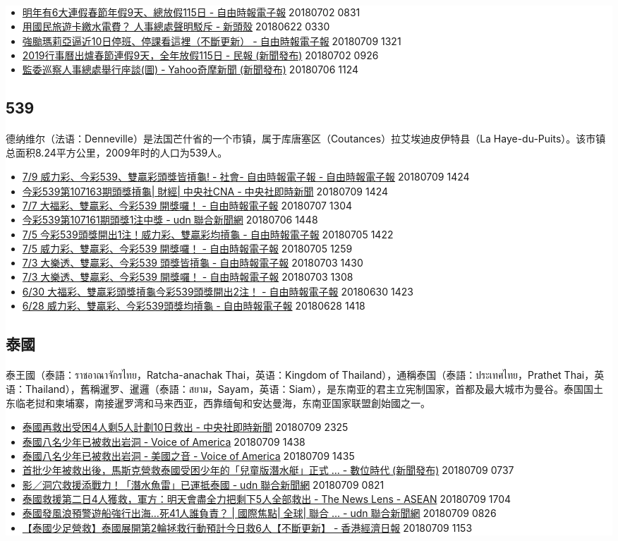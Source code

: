 - [明年有6大連假春節年假9天、總放假115日 - 自由時報電子報](http://news.ltn.com.tw/news/politics/breakingnews/2475682 "明年有6大連假春節年假9天、總放假115日 - 自由時報電子報") 20180702 0831
- [用國民旅遊卡繳水電費？ 人事總處聲明駁斥 - 新頭殼](http://newtalk.tw/news/view/2018-06-22/128717 "用國民旅遊卡繳水電費？ 人事總處聲明駁斥 - 新頭殼") 20180622 0330
- [強颱瑪莉亞逼近10日停班、停課看這裡（不斷更新） - 自由時報電子報](http://news.ltn.com.tw/news/life/breakingnews/2482965 "強颱瑪莉亞逼近10日停班、停課看這裡（不斷更新） - 自由時報電子報") 20180709 1321
- [2019行事曆出爐春節連假9天，全年放假115日 - 民報 (新聞發布)](http://www.peoplenews.tw/news/4565cda4-1d7f-4bea-a27b-20bc1b69fe98 "2019行事曆出爐春節連假9天，全年放假115日 - 民報 (新聞發布)") 20180702 0926
- [監委巡察人事總處舉行座談(圖) - Yahoo奇摩新聞 (新聞發布)](https://tw.news.yahoo.com/%E7%9B%A3%E5%A7%94%E5%B7%A1%E5%AF%9F%E4%BA%BA%E4%BA%8B%E7%B8%BD%E8%99%95-%E8%88%89%E8%A1%8C%E5%BA%A7%E8%AB%87-%E5%9C%96-110213075.html "監委巡察人事總處舉行座談(圖) - Yahoo奇摩新聞 (新聞發布)") 20180706 1124

## 539

德纳维尔（法语：Denneville）是法国芒什省的一个市镇，属于库唐塞区（Coutances）拉艾埃迪皮伊特县（La Haye-du-Puits）。该市镇总面积8.24平方公里，2009年时的人口为539人。
- [7/9 威力彩、今彩539、雙贏彩頭獎皆摃龜! - 社會- 自由時報電子報 - 自由時報電子報](http://news.ltn.com.tw/news/society/breakingnews/2483218 "7/9 威力彩、今彩539、雙贏彩頭獎皆摃龜! - 社會- 自由時報電子報 - 自由時報電子報") 20180709 1424
- [今彩539第107163期頭獎摃龜| 財經| 中央社CNA - 中央社即時新聞](http://www.cna.com.tw/news/afe/201807090363-1.aspx "今彩539第107163期頭獎摃龜| 財經| 中央社CNA - 中央社即時新聞") 20180709 1424
- [7/7 大福彩、雙贏彩、今彩539 開獎囉！ - 自由時報電子報](http://news.ltn.com.tw/news/society/breakingnews/2481404 "7/7 大福彩、雙贏彩、今彩539 開獎囉！ - 自由時報電子報") 20180707 1304
- [今彩539第107161期頭獎1注中獎 - udn 聯合新聞網](https://udn.com/news/story/7266/3239011 "今彩539第107161期頭獎1注中獎 - udn 聯合新聞網") 20180706 1448
- [7/5 今彩539頭獎開出1注！威力彩、雙贏彩均摃龜 - 自由時報電子報](http://news.ltn.com.tw/news/society/breakingnews/2479645 "7/5 今彩539頭獎開出1注！威力彩、雙贏彩均摃龜 - 自由時報電子報") 20180705 1422
- [7/5 威力彩、雙贏彩、今彩539 開獎囉！ - 自由時報電子報](http://news.ltn.com.tw/news/society/breakingnews/2479585 "7/5 威力彩、雙贏彩、今彩539 開獎囉！ - 自由時報電子報") 20180705 1259
- [7/3 大樂透、雙贏彩、今彩539 頭獎皆摃龜 - 自由時報電子報](http://news.ltn.com.tw/news/society/breakingnews/2477276 "7/3 大樂透、雙贏彩、今彩539 頭獎皆摃龜 - 自由時報電子報") 20180703 1430
- [7/3 大樂透、雙贏彩、今彩539 開獎囉！ - 自由時報電子報](http://news.ltn.com.tw/news/society/breakingnews/2477227 "7/3 大樂透、雙贏彩、今彩539 開獎囉！ - 自由時報電子報") 20180703 1308
- [6/30 大福彩、雙贏彩頭獎摃龜今彩539頭獎開出2注！ - 自由時報電子報](http://news.ltn.com.tw/news/society/breakingnews/2474214 "6/30 大福彩、雙贏彩頭獎摃龜今彩539頭獎開出2注！ - 自由時報電子報") 20180630 1423
- [6/28 威力彩、雙贏彩、今彩539頭獎均摃龜 - 自由時報電子報](http://news.ltn.com.tw/news/society/breakingnews/2472390 "6/28 威力彩、雙贏彩、今彩539頭獎均摃龜 - 自由時報電子報") 20180628 1418

## 泰國

泰王國（泰語：ราชอาณาจักรไทย，Ratcha-anachak Thai，英语：Kingdom of Thailand），通稱泰国（泰語：ประเทศไทย，Prathet Thai，英语：Thailand），舊稱暹罗、暹邏（泰語：สยาม，Sayam，英语：Siam），是东南亚的君主立宪制国家，首都及最大城市为曼谷。泰国国土东临老挝和柬埔寨，南接暹罗湾和马来西亚，西靠缅甸和安达曼海，东南亚国家联盟創始國之一。
- [泰國再救出受困4人剩5人計劃10日救出 - 中央社即時新聞](http://www.cna.com.tw/news/firstnews/201807090381-1.aspx "泰國再救出受困4人剩5人計劃10日救出 - 中央社即時新聞") 20180709 2325
- [泰國八名少年已被救出岩洞 - Voice of America](https://www.voacantonese.com/a/thailand-cave/4474856.html "泰國八名少年已被救出岩洞 - Voice of America") 20180709 1438
- [泰國八名少年已被救出岩洞 - 美國之音 - Voice of America](https://www.voacantonese.com/a/thailand-rescue-4th-upd/4474827.html "泰國八名少年已被救出岩洞 - 美國之音 - Voice of America") 20180709 1435
- [首批少年被救出後，馬斯克營救泰國受困少年的「兒童版潛水艇」正式 ... - 數位時代 (新聞發布)](https://www.bnext.com.tw/article/49806/elon-musk-submarine-thai-soccer-team-cave "首批少年被救出後，馬斯克營救泰國受困少年的「兒童版潛水艇」正式 ... - 數位時代 (新聞發布)") 20180709 0737
- [影／洞穴救援添戰力！「潛水魚雷」已運抵泰國 - udn 聯合新聞網](https://udn.com/news/story/6811/3242789 "影／洞穴救援添戰力！「潛水魚雷」已運抵泰國 - udn 聯合新聞網") 20180709 0821
- [泰國救援第二日4人獲救，軍方：明天會盡全力把剩下5人全部救出 - The News Lens - ASEAN](https://asean.thenewslens.com/article/99489 "泰國救援第二日4人獲救，軍方：明天會盡全力把剩下5人全部救出 - The News Lens - ASEAN") 20180709 1704
- [泰國發風浪預警遊船強行出海…死41人誰負責？ | 國際焦點| 全球| 聯合 ... - udn 聯合新聞網](https://udn.com/news/story/6809/3242760 "泰國發風浪預警遊船強行出海…死41人誰負責？ | 國際焦點| 全球| 聯合 ... - udn 聯合新聞網") 20180709 0826
- [【泰國少足營救】泰國展開第2輪拯救行動預計今日救6人【不斷更新】 - 香港經濟日報](https://topick.hket.com/article/2110943/%E3%80%90%E6%B3%B0%E5%9C%8B%E5%B0%91%E8%B6%B3%E7%87%9F%E6%95%91%E3%80%91%E6%B3%B0%E5%9C%8B%E5%B1%95%E9%96%8B%E7%AC%AC2%E8%BC%AA%E6%8B%AF%E6%95%91%E8%A1%8C%E5%8B%95%E3%80%80%E9%A0%90%E8%A8%88%E4%BB%8A%E6%97%A5%E6%95%916%E4%BA%BA%E3%80%90%E4%B8%8D%E6%96%B7%E6%9B%B4%E6%96%B0%E3%80%91 "【泰國少足營救】泰國展開第2輪拯救行動預計今日救6人【不斷更新】 - 香港經濟日報") 20180709 1153